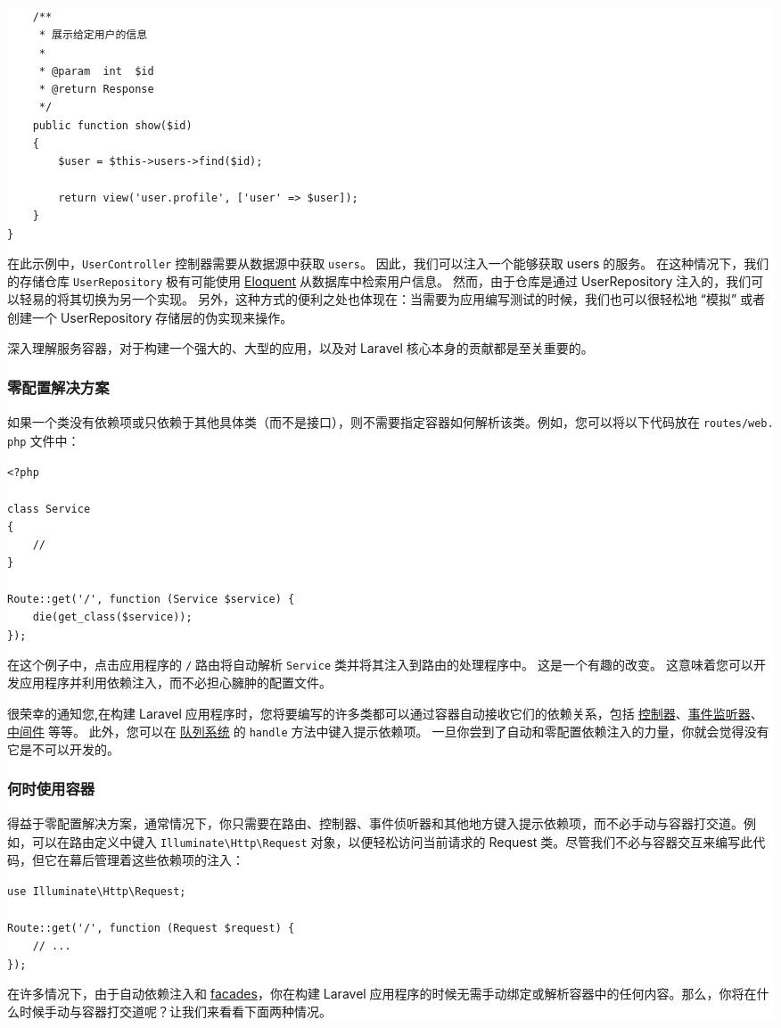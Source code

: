         /**
         * 展示给定用户的信息
         *
         * @param  int  $id
         * @return Response
         */
        public function show($id)
        {
            $user = $this->users->find($id);

            return view('user.profile', ['user' => $user]);
        }
    }

在此示例中，`UserController` 控制器需要从数据源中获取 `users`。 因此，我们可以注入一个能够获取 users 的服务。 在这种情况下，我们的存储仓库 `UserRepository` 极有可能使用 [Eloquent](/docs/laravel/9.x/eloquent) 从数据库中检索用户信息。 然而，由于仓库是通过 UserRepository 注入的，我们可以轻易的将其切换为另一个实现。 另外，这种方式的便利之处也体现在：当需要为应用编写测试的时候，我们也可以很轻松地 “模拟” 或者创建一个 UserRepository 存储层的伪实现来操作。


深入理解服务容器，对于构建一个强大的、大型的应用，以及对 Laravel 核心本身的贡献都是至关重要的。

<a name="zero-configuration-resolution"></a>
### 零配置解决方案

如果一个类没有依赖项或只依赖于其他具体类（而不是接口），则不需要指定容器如何解析该类。例如，您可以将以下代码放在 `routes/web.php` 文件中：

    <?php

    class Service
    {
        //
    }

    Route::get('/', function (Service $service) {
        die(get_class($service));
    });

在这个例子中，点击应用程序的 `/` 路由将自动解析 `Service` 类并将其注入到路由的处理程序中。 这是一个有趣的改变。 这意味着您可以开发应用程序并利用依赖注入，而不必担心臃肿的配置文件。

很荣幸的通知您,在构建 Laravel 应用程序时，您将要编写的许多类都可以通过容器自动接收它们的依赖关系，包括 [控制器](/docs/laravel/9.x/controllers)、[事件监听器](/docs/laravel/9.x/events)、 [中间件](/docs/laravel/9.x/middleware) 等等。 此外，您可以在 [队列系统](/docs/laravel/9.x/queues) 的 `handle` 方法中键入提示依赖项。 一旦你尝到了自动和零配置依赖注入的力量，你就会觉得没有它是不可以开发的。

<a name="when-to-use-the-container"></a>
### 何时使用容器

得益于零配置解决方案，通常情况下，你只需要在路由、控制器、事件侦听器和其他地方键入提示依赖项，而不必手动与容器打交道。例如，可以在路由定义中键入 `Illuminate\Http\Request` 对象，以便轻松访问当前请求的 Request 类。尽管我们不必与容器交互来编写此代码，但它在幕后管理着这些依赖项的注入：

    use Illuminate\Http\Request;

    Route::get('/', function (Request $request) {
        // ...
    });



在许多情况下，由于自动依赖注入和 [facades](/docs/laravel/9.x/facades)，你在构建 Laravel 应用程序的时候无需手动绑定或解析容器中的任何内容。那么，你将在什么时候手动与容器打交道呢？让我们来看看下面两种情况。
